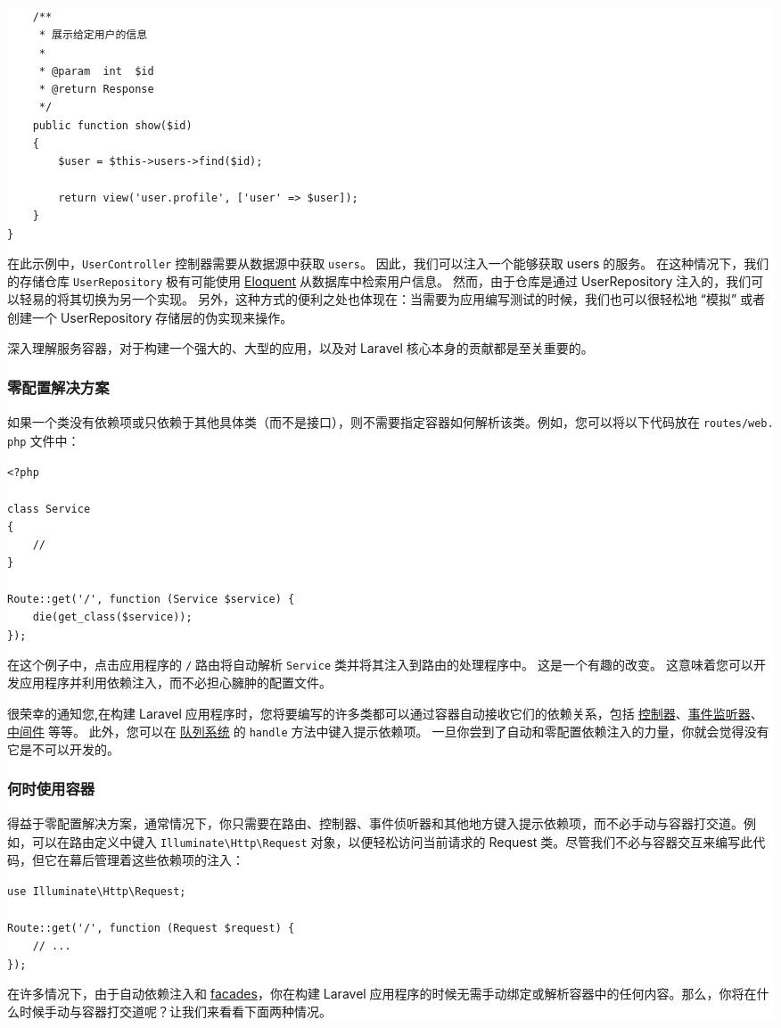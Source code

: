         /**
         * 展示给定用户的信息
         *
         * @param  int  $id
         * @return Response
         */
        public function show($id)
        {
            $user = $this->users->find($id);

            return view('user.profile', ['user' => $user]);
        }
    }

在此示例中，`UserController` 控制器需要从数据源中获取 `users`。 因此，我们可以注入一个能够获取 users 的服务。 在这种情况下，我们的存储仓库 `UserRepository` 极有可能使用 [Eloquent](/docs/laravel/9.x/eloquent) 从数据库中检索用户信息。 然而，由于仓库是通过 UserRepository 注入的，我们可以轻易的将其切换为另一个实现。 另外，这种方式的便利之处也体现在：当需要为应用编写测试的时候，我们也可以很轻松地 “模拟” 或者创建一个 UserRepository 存储层的伪实现来操作。


深入理解服务容器，对于构建一个强大的、大型的应用，以及对 Laravel 核心本身的贡献都是至关重要的。

<a name="zero-configuration-resolution"></a>
### 零配置解决方案

如果一个类没有依赖项或只依赖于其他具体类（而不是接口），则不需要指定容器如何解析该类。例如，您可以将以下代码放在 `routes/web.php` 文件中：

    <?php

    class Service
    {
        //
    }

    Route::get('/', function (Service $service) {
        die(get_class($service));
    });

在这个例子中，点击应用程序的 `/` 路由将自动解析 `Service` 类并将其注入到路由的处理程序中。 这是一个有趣的改变。 这意味着您可以开发应用程序并利用依赖注入，而不必担心臃肿的配置文件。

很荣幸的通知您,在构建 Laravel 应用程序时，您将要编写的许多类都可以通过容器自动接收它们的依赖关系，包括 [控制器](/docs/laravel/9.x/controllers)、[事件监听器](/docs/laravel/9.x/events)、 [中间件](/docs/laravel/9.x/middleware) 等等。 此外，您可以在 [队列系统](/docs/laravel/9.x/queues) 的 `handle` 方法中键入提示依赖项。 一旦你尝到了自动和零配置依赖注入的力量，你就会觉得没有它是不可以开发的。

<a name="when-to-use-the-container"></a>
### 何时使用容器

得益于零配置解决方案，通常情况下，你只需要在路由、控制器、事件侦听器和其他地方键入提示依赖项，而不必手动与容器打交道。例如，可以在路由定义中键入 `Illuminate\Http\Request` 对象，以便轻松访问当前请求的 Request 类。尽管我们不必与容器交互来编写此代码，但它在幕后管理着这些依赖项的注入：

    use Illuminate\Http\Request;

    Route::get('/', function (Request $request) {
        // ...
    });



在许多情况下，由于自动依赖注入和 [facades](/docs/laravel/9.x/facades)，你在构建 Laravel 应用程序的时候无需手动绑定或解析容器中的任何内容。那么，你将在什么时候手动与容器打交道呢？让我们来看看下面两种情况。
